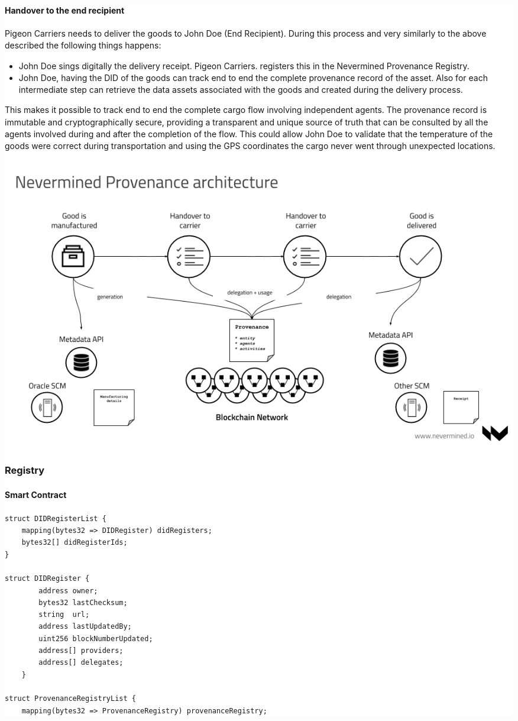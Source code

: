 #### Handover to the end recipient

Pigeon Carriers needs to deliver the goods to John Doe (End Recipient). During this process and very similarly to the above described the following things happens:
* John Doe sings digitally the delivery receipt. Pigeon Carriers. registers this in the Nevermined Provenance Registry.
* John Doe, having the DID of the goods can track end to end the complete provenance record of the asset. Also for each intermediate step can retrieve the data assets associated with the goods and created during the delivery process.

This makes it possible to track end to end the complete cargo flow involving independent agents. The provenance record is immutable and cryptographically secure, providing a transparent and unique source of truth that can be consulted by all the agents involved during and after the completion of the flow. This could allow John Doe to validate that the temperature of the goods were correct during transportation and using the GPS coordinates the cargo never went through unexpected locations.


![Provenance Architecture](images/provenance/Nevermined_provenance_architecture.png)

### Registry

#### Smart Contract

```
struct DIDRegisterList {
    mapping(bytes32 => DIDRegister) didRegisters;
    bytes32[] didRegisterIds;
}

struct DIDRegister {
        address owner;
        bytes32 lastChecksum;
        string  url;
        address lastUpdatedBy;
        uint256 blockNumberUpdated;
        address[] providers;
        address[] delegates;
    }

struct ProvenanceRegistryList {
    mapping(bytes32 => ProvenanceRegistry) provenanceRegistry;
```